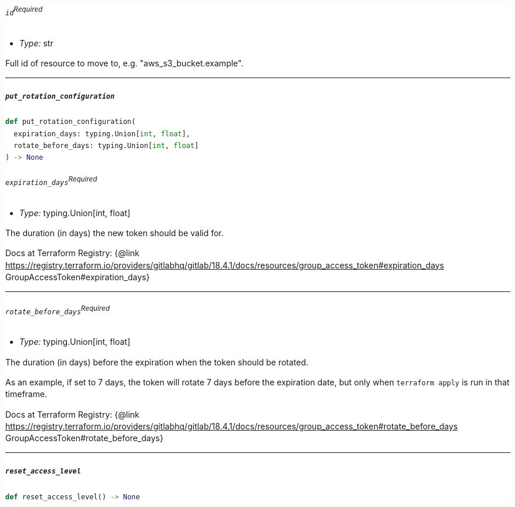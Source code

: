 ###### `id`<sup>Required</sup> <a name="id" id="@cdktf/provider-gitlab.groupAccessToken.GroupAccessToken.moveToId.parameter.id"></a>

- *Type:* str

Full id of resource to move to, e.g. "aws_s3_bucket.example".

---

##### `put_rotation_configuration` <a name="put_rotation_configuration" id="@cdktf/provider-gitlab.groupAccessToken.GroupAccessToken.putRotationConfiguration"></a>

```python
def put_rotation_configuration(
  expiration_days: typing.Union[int, float],
  rotate_before_days: typing.Union[int, float]
) -> None
```

###### `expiration_days`<sup>Required</sup> <a name="expiration_days" id="@cdktf/provider-gitlab.groupAccessToken.GroupAccessToken.putRotationConfiguration.parameter.expirationDays"></a>

- *Type:* typing.Union[int, float]

The duration (in days) the new token should be valid for.

Docs at Terraform Registry: {@link https://registry.terraform.io/providers/gitlabhq/gitlab/18.4.1/docs/resources/group_access_token#expiration_days GroupAccessToken#expiration_days}

---

###### `rotate_before_days`<sup>Required</sup> <a name="rotate_before_days" id="@cdktf/provider-gitlab.groupAccessToken.GroupAccessToken.putRotationConfiguration.parameter.rotateBeforeDays"></a>

- *Type:* typing.Union[int, float]

The duration (in days) before the expiration when the token should be rotated.

As an example, if set to 7 days, the token will rotate 7 days before the expiration date, but only when `terraform apply` is run in that timeframe.

Docs at Terraform Registry: {@link https://registry.terraform.io/providers/gitlabhq/gitlab/18.4.1/docs/resources/group_access_token#rotate_before_days GroupAccessToken#rotate_before_days}

---

##### `reset_access_level` <a name="reset_access_level" id="@cdktf/provider-gitlab.groupAccessToken.GroupAccessToken.resetAccessLevel"></a>

```python
def reset_access_level() -> None
```
